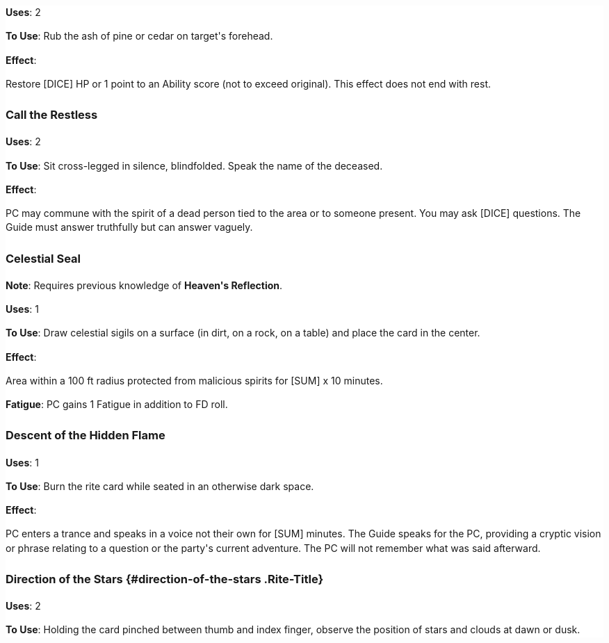 **Uses**: 2

**To Use**: Rub the ash of pine or cedar on target's forehead.

**Effect**:

Restore \[DICE\] HP or 1 point to an Ability score (not to exceed
original). This effect does not end with rest.

###  Call the Restless

**Uses**: 2

**To Use**: Sit cross-legged in silence, blindfolded. Speak the name of
the deceased.

**Effect**:

PC may commune with the spirit of a dead person tied to the area or to
someone present. You may ask \[DICE\] questions. The Guide must answer
truthfully but can answer vaguely.

### Celestial Seal

**Note**: Requires previous knowledge of **Heaven's Reflection**.

**Uses**: 1

**To Use**: Draw celestial sigils on a surface (in dirt, on a rock, on a
table) and place the card in the center.

**Effect**:

Area within a 100 ft radius protected from malicious spirits for \[SUM\]
x 10 minutes.

**Fatigue**: PC gains 1 Fatigue in addition to FD roll.

### Descent of the Hidden Flame

**Uses**: 1

**To Use**: Burn the rite card while seated in an otherwise dark space.

**Effect**:

PC enters a trance and speaks in a voice not their own for \[SUM\]
minutes. The Guide speaks for the PC, providing a cryptic vision or
phrase relating to a question or the party's current adventure. The PC
will not remember what was said afterward.

### Direction of the Stars {#direction-of-the-stars .Rite-Title}

**Uses**: 2

**To Use**: Holding the card pinched between thumb and index finger,
observe the position of stars and clouds at dawn or dusk.
